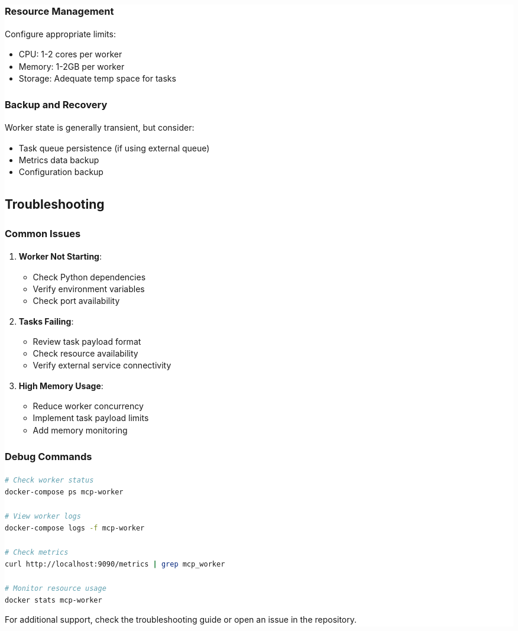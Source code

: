 ### Resource Management

Configure appropriate limits:

- CPU: 1-2 cores per worker
- Memory: 1-2GB per worker
- Storage: Adequate temp space for tasks

### Backup and Recovery

Worker state is generally transient, but consider:

- Task queue persistence (if using external queue)
- Metrics data backup
- Configuration backup

## Troubleshooting

### Common Issues

1. **Worker Not Starting**:
   - Check Python dependencies
   - Verify environment variables
   - Check port availability

2. **Tasks Failing**:
   - Review task payload format
   - Check resource availability
   - Verify external service connectivity

3. **High Memory Usage**:
   - Reduce worker concurrency
   - Implement task payload limits
   - Add memory monitoring

### Debug Commands

```bash
# Check worker status
docker-compose ps mcp-worker

# View worker logs
docker-compose logs -f mcp-worker

# Check metrics
curl http://localhost:9090/metrics | grep mcp_worker

# Monitor resource usage
docker stats mcp-worker
```

For additional support, check the troubleshooting guide or open an issue in the repository.
